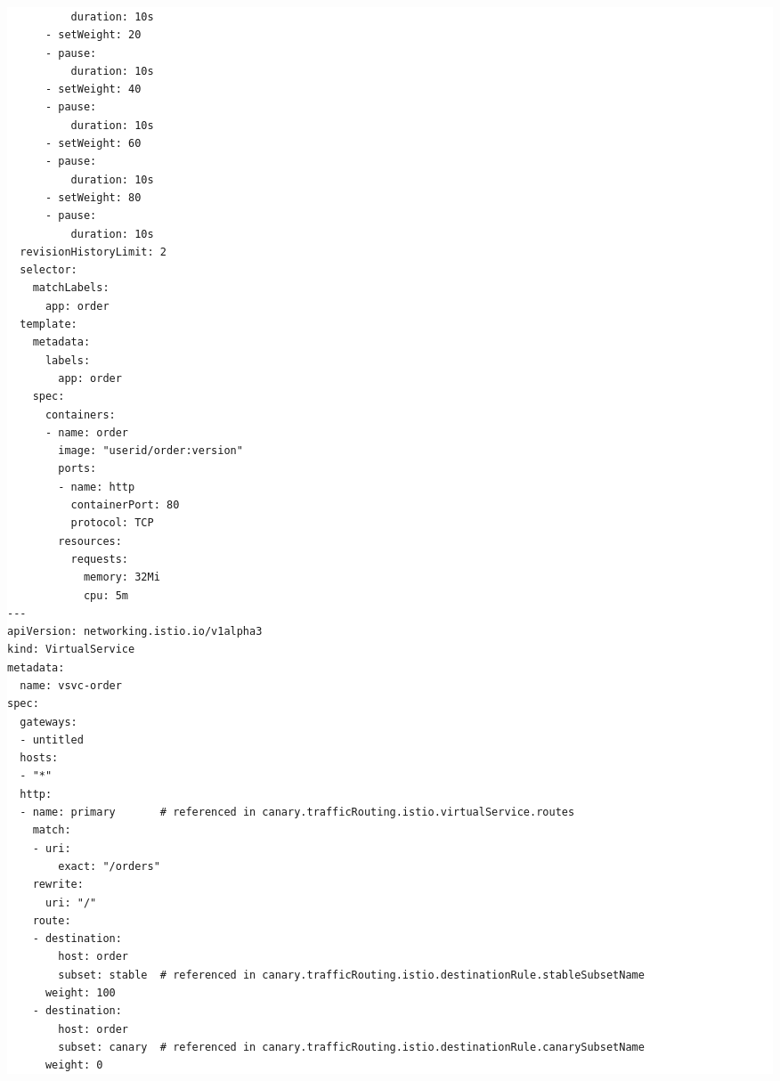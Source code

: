 ```
          duration: 10s
      - setWeight: 20
      - pause:
          duration: 10s
      - setWeight: 40
      - pause:
          duration: 10s
      - setWeight: 60
      - pause:
          duration: 10s
      - setWeight: 80
      - pause:
          duration: 10s
  revisionHistoryLimit: 2
  selector:
    matchLabels:
      app: order
  template:
    metadata:
      labels:
        app: order
    spec:
      containers:
      - name: order
        image: "userid/order:version"
        ports:
        - name: http
          containerPort: 80
          protocol: TCP
        resources:
          requests:
            memory: 32Mi
            cpu: 5m
---
apiVersion: networking.istio.io/v1alpha3
kind: VirtualService
metadata:
  name: vsvc-order
spec:
  gateways:
  - untitled
  hosts:
  - "*"
  http:
  - name: primary       # referenced in canary.trafficRouting.istio.virtualService.routes
    match: 
    - uri: 
        exact: "/orders"
    rewrite:
      uri: "/"
    route:
    - destination:
        host: order
        subset: stable  # referenced in canary.trafficRouting.istio.destinationRule.stableSubsetName
      weight: 100
    - destination:
        host: order
        subset: canary  # referenced in canary.trafficRouting.istio.destinationRule.canarySubsetName
      weight: 0
```
